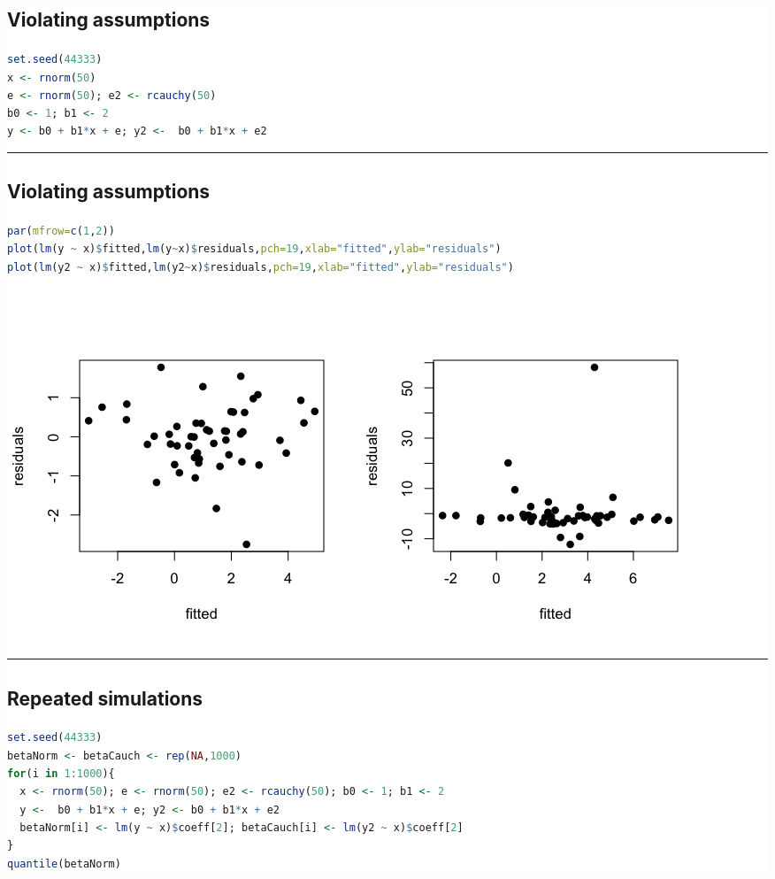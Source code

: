 ## Violating assumptions


```r
set.seed(44333)
x <- rnorm(50)
e <- rnorm(50); e2 <- rcauchy(50)
b0 <- 1; b1 <- 2
y <- b0 + b1*x + e; y2 <-  b0 + b1*x + e2
```


---

## Violating assumptions


```r
par(mfrow=c(1,2))
plot(lm(y ~ x)$fitted,lm(y~x)$residuals,pch=19,xlab="fitted",ylab="residuals")
plot(lm(y2 ~ x)$fitted,lm(y2~x)$residuals,pch=19,xlab="fitted",ylab="residuals")
```

<div class="rimage center"><img src="fig/unnamed-chunk-2.png" title="plot of chunk unnamed-chunk-2" alt="plot of chunk unnamed-chunk-2" class="plot" /></div>


---

## Repeated simulations


```r
set.seed(44333)
betaNorm <- betaCauch <- rep(NA,1000)
for(i in 1:1000){
  x <- rnorm(50); e <- rnorm(50); e2 <- rcauchy(50); b0 <- 1; b1 <- 2
  y <-  b0 + b1*x + e; y2 <- b0 + b1*x + e2
  betaNorm[i] <- lm(y ~ x)$coeff[2]; betaCauch[i] <- lm(y2 ~ x)$coeff[2]
}
quantile(betaNorm)
```
